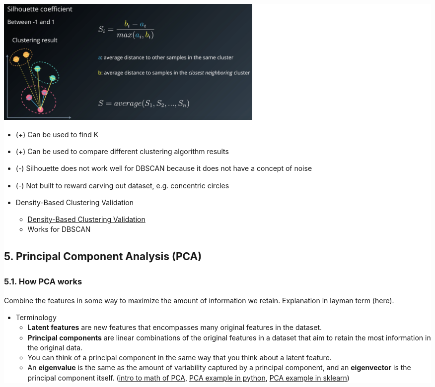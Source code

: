   <img src="Resources/unsupervised_learning/validation_indices_internal_si.png" width=500> <br>
  
  - (+) Can be used to find K <br>
  - (+) Can be used to compare different clustering algorithm results
  - (-) Silhouette does not work well for DBSCAN because it does not have a concept of noise
  - (-) Not built to reward carving out dataset, e.g. concentric circles

- Density-Based Clustering Validation

  - [Density-Based Clustering Validation](http://citeseerx.ist.psu.edu/viewdoc/download;jsessionid=83C3BD5E078B1444CB26E243975507E1?doi=10.1.1.707.9034&rep=rep1&type=pdf)
  - Works for DBSCAN

## 5. Principal Component Analysis (PCA)

### 5.1. How PCA works

Combine the features in some way to maximize the amount of information we retain. Explanation in layman term ([here](https://stats.stackexchange.com/questions/2691/making-sense-of-principal-component-analysis-eigenvectors-eigenvalues)).


- Terminology
  - **Latent features** are new features that encompasses many original features in the dataset.
  - **Principal components** are linear combinations of the original features in a dataset that aim to retain the most information in the original data.
  - You can think of a principal component in the same way that you think about a latent feature.
  - An **eigenvalue** is the same as the amount of variability captured by a principal component, and an **eigenvector** is the principal component itself. ([intro to math of PCA](http://www.cs.otago.ac.nz/cosc453/student_tutorials/principal_components.pdf), [PCA example in python](https://sebastianraschka.com/Articles/2015_pca_in_3_steps.html), [PCA example in sklearn](http://scikit-learn.org/stable/auto_examples/applications/plot_face_recognition.html#sphx-glr-auto-examples-applications-plot-face-recognition-py))
